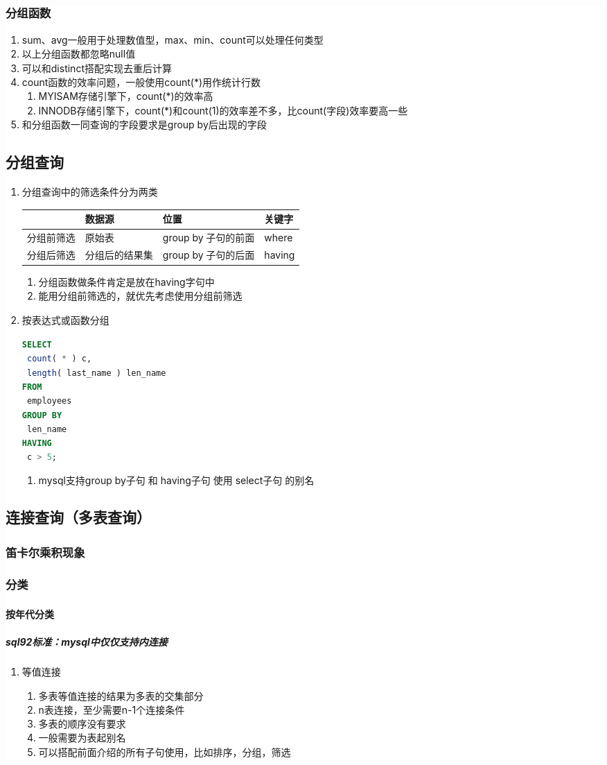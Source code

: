 ### 分组函数

1. sum、avg一般用于处理数值型，max、min、count可以处理任何类型
2. 以上分组函数都忽略null值
3. 可以和distinct搭配实现去重后计算
4. count函数的效率问题，一般使用count(*)用作统计行数
   1. MYISAM存储引擎下，count(*)的效率高
   2. INNODB存储引擎下，count(*)和count(1)的效率差不多，比count(字段)效率要高一些
5. 和分组函数一同查询的字段要求是group by后出现的字段

## 分组查询

1. 分组查询中的筛选条件分为两类

   |            | 数据源         | 位置                | 关键字 |
   | ---------- | -------------- | ------------------- | ------ |
   | 分组前筛选 | 原始表         | group by 子句的前面 | where  |
   | 分组后筛选 | 分组后的结果集 | group by 子句的后面 | having |

   1. 分组函数做条件肯定是放在having字句中
   2. 能用分组前筛选的，就优先考虑使用分组前筛选

2. 按表达式或函数分组

   ```sql
   SELECT
   	count( * ) c,
   	length( last_name ) len_name 
   FROM
   	employees 
   GROUP BY
   	len_name 
   HAVING
   	c > 5;
   ```

   1. mysql支持group by子句 和 having子句 使用 select子句 的别名

## 连接查询（多表查询）

### 笛卡尔乘积现象

### 分类

#### 按年代分类

##### sql92标准：mysql中仅仅支持内连接

1. 等值连接

   1. 多表等值连接的结果为多表的交集部分
   2. n表连接，至少需要n-1个连接条件
   3. 多表的顺序没有要求
   4. 一般需要为表起别名
   5. 可以搭配前面介绍的所有子句使用，比如排序，分组，筛选
